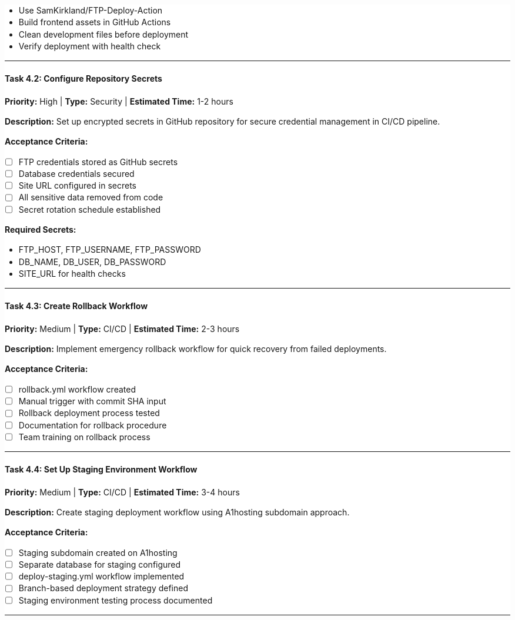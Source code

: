 * Use SamKirkland/FTP-Deploy-Action
* Build frontend assets in GitHub Actions
* Clean development files before deployment
* Verify deployment with health check

---

#### Task 4.2: Configure Repository Secrets

**Priority:** High | **Type:** Security | **Estimated Time:** 1-2 hours

**Description:**
Set up encrypted secrets in GitHub repository for secure credential management in CI/CD pipeline.

**Acceptance Criteria:**

* [ ] FTP credentials stored as GitHub secrets
* [ ] Database credentials secured
* [ ] Site URL configured in secrets
* [ ] All sensitive data removed from code
* [ ] Secret rotation schedule established

**Required Secrets:**

* FTP_HOST, FTP_USERNAME, FTP_PASSWORD
* DB_NAME, DB_USER, DB_PASSWORD
* SITE_URL for health checks

---

#### Task 4.3: Create Rollback Workflow

**Priority:** Medium | **Type:** CI/CD | **Estimated Time:** 2-3 hours

**Description:**
Implement emergency rollback workflow for quick recovery from failed deployments.

**Acceptance Criteria:**

* [ ] rollback.yml workflow created
* [ ] Manual trigger with commit SHA input
* [ ] Rollback deployment process tested
* [ ] Documentation for rollback procedure
* [ ] Team training on rollback process

---

#### Task 4.4: Set Up Staging Environment Workflow

**Priority:** Medium | **Type:** CI/CD | **Estimated Time:** 3-4 hours

**Description:**
Create staging deployment workflow using A1hosting subdomain approach.

**Acceptance Criteria:**

* [ ] Staging subdomain created on A1hosting
* [ ] Separate database for staging configured
* [ ] deploy-staging.yml workflow implemented
* [ ] Branch-based deployment strategy defined
* [ ] Staging environment testing process documented

---